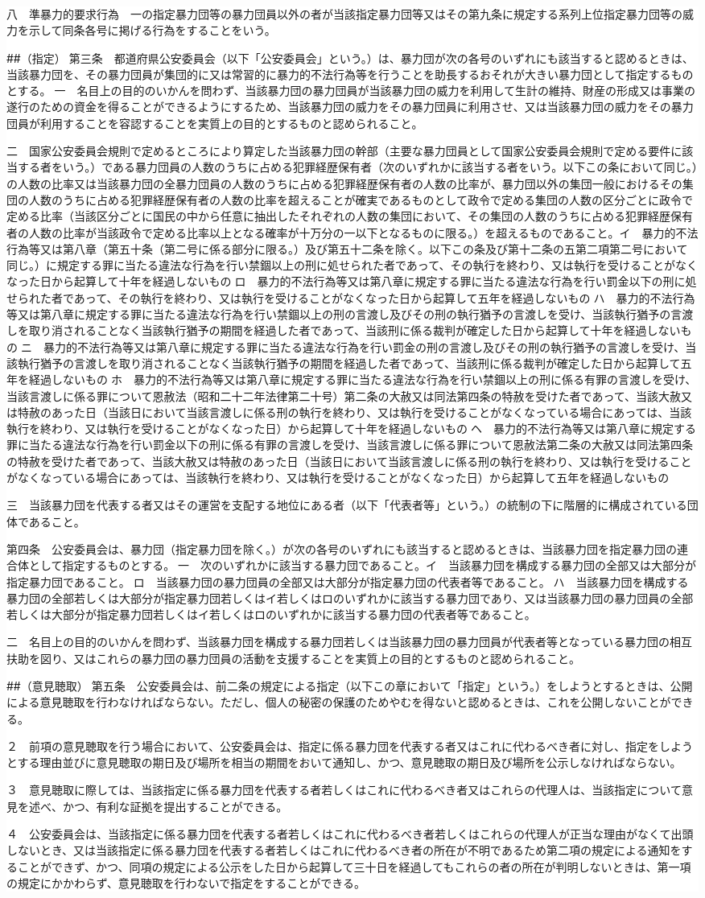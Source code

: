 八　準暴力的要求行為　一の指定暴力団等の暴力団員以外の者が当該指定暴力団等又はその第九条に規定する系列上位指定暴力団等の威力を示して同条各号に掲げる行為をすることをいう。




##（指定）
第三条　都道府県公安委員会（以下「公安委員会」という。）は、暴力団が次の各号のいずれにも該当すると認めるときは、当該暴力団を、その暴力団員が集団的に又は常習的に暴力的不法行為等を行うことを助長するおそれが大きい暴力団として指定するものとする。
一　名目上の目的のいかんを問わず、当該暴力団の暴力団員が当該暴力団の威力を利用して生計の維持、財産の形成又は事業の遂行のための資金を得ることができるようにするため、当該暴力団の威力をその暴力団員に利用させ、又は当該暴力団の威力をその暴力団員が利用することを容認することを実質上の目的とするものと認められること。

二　国家公安委員会規則で定めるところにより算定した当該暴力団の幹部（主要な暴力団員として国家公安委員会規則で定める要件に該当する者をいう。）である暴力団員の人数のうちに占める犯罪経歴保有者（次のいずれかに該当する者をいう。以下この条において同じ。）の人数の比率又は当該暴力団の全暴力団員の人数のうちに占める犯罪経歴保有者の人数の比率が、暴力団以外の集団一般におけるその集団の人数のうちに占める犯罪経歴保有者の人数の比率を超えることが確実であるものとして政令で定める集団の人数の区分ごとに政令で定める比率（当該区分ごとに国民の中から任意に抽出したそれぞれの人数の集団において、その集団の人数のうちに占める犯罪経歴保有者の人数の比率が当該政令で定める比率以上となる確率が十万分の一以下となるものに限る。）を超えるものであること。イ　暴力的不法行為等又は第八章（第五十条（第二号に係る部分に限る。）及び第五十二条を除く。以下この条及び第十二条の五第二項第二号において同じ。）に規定する罪に当たる違法な行為を行い禁錮以上の刑に処せられた者であって、その執行を終わり、又は執行を受けることがなくなった日から起算して十年を経過しないもの
ロ　暴力的不法行為等又は第八章に規定する罪に当たる違法な行為を行い罰金以下の刑に処せられた者であって、その執行を終わり、又は執行を受けることがなくなった日から起算して五年を経過しないもの
ハ　暴力的不法行為等又は第八章に規定する罪に当たる違法な行為を行い禁錮以上の刑の言渡し及びその刑の執行猶予の言渡しを受け、当該執行猶予の言渡しを取り消されることなく当該執行猶予の期間を経過した者であって、当該刑に係る裁判が確定した日から起算して十年を経過しないもの
ニ　暴力的不法行為等又は第八章に規定する罪に当たる違法な行為を行い罰金の刑の言渡し及びその刑の執行猶予の言渡しを受け、当該執行猶予の言渡しを取り消されることなく当該執行猶予の期間を経過した者であって、当該刑に係る裁判が確定した日から起算して五年を経過しないもの
ホ　暴力的不法行為等又は第八章に規定する罪に当たる違法な行為を行い禁錮以上の刑に係る有罪の言渡しを受け、当該言渡しに係る罪について恩赦法（昭和二十二年法律第二十号）第二条の大赦又は同法第四条の特赦を受けた者であって、当該大赦又は特赦のあった日（当該日において当該言渡しに係る刑の執行を終わり、又は執行を受けることがなくなっている場合にあっては、当該執行を終わり、又は執行を受けることがなくなった日）から起算して十年を経過しないもの
ヘ　暴力的不法行為等又は第八章に規定する罪に当たる違法な行為を行い罰金以下の刑に係る有罪の言渡しを受け、当該言渡しに係る罪について恩赦法第二条の大赦又は同法第四条の特赦を受けた者であって、当該大赦又は特赦のあった日（当該日において当該言渡しに係る刑の執行を終わり、又は執行を受けることがなくなっている場合にあっては、当該執行を終わり、又は執行を受けることがなくなった日）から起算して五年を経過しないもの


三　当該暴力団を代表する者又はその運営を支配する地位にある者（以下「代表者等」という。）の統制の下に階層的に構成されている団体であること。




第四条　公安委員会は、暴力団（指定暴力団を除く。）が次の各号のいずれにも該当すると認めるときは、当該暴力団を指定暴力団の連合体として指定するものとする。
一　次のいずれかに該当する暴力団であること。イ　当該暴力団を構成する暴力団の全部又は大部分が指定暴力団であること。
ロ　当該暴力団の暴力団員の全部又は大部分が指定暴力団の代表者等であること。
ハ　当該暴力団を構成する暴力団の全部若しくは大部分が指定暴力団若しくはイ若しくはロのいずれかに該当する暴力団であり、又は当該暴力団の暴力団員の全部若しくは大部分が指定暴力団若しくはイ若しくはロのいずれかに該当する暴力団の代表者等であること。


二　名目上の目的のいかんを問わず、当該暴力団を構成する暴力団若しくは当該暴力団の暴力団員が代表者等となっている暴力団の相互扶助を図り、又はこれらの暴力団の暴力団員の活動を支援することを実質上の目的とするものと認められること。




##（意見聴取）
第五条　公安委員会は、前二条の規定による指定（以下この章において「指定」という。）をしようとするときは、公開による意見聴取を行わなければならない。ただし、個人の秘密の保護のためやむを得ないと認めるときは、これを公開しないことができる。

２　前項の意見聴取を行う場合において、公安委員会は、指定に係る暴力団を代表する者又はこれに代わるべき者に対し、指定をしようとする理由並びに意見聴取の期日及び場所を相当の期間をおいて通知し、かつ、意見聴取の期日及び場所を公示しなければならない。

３　意見聴取に際しては、当該指定に係る暴力団を代表する者若しくはこれに代わるべき者又はこれらの代理人は、当該指定について意見を述べ、かつ、有利な証拠を提出することができる。

４　公安委員会は、当該指定に係る暴力団を代表する者若しくはこれに代わるべき者若しくはこれらの代理人が正当な理由がなくて出頭しないとき、又は当該指定に係る暴力団を代表する者若しくはこれに代わるべき者の所在が不明であるため第二項の規定による通知をすることができず、かつ、同項の規定による公示をした日から起算して三十日を経過してもこれらの者の所在が判明しないときは、第一項の規定にかかわらず、意見聴取を行わないで指定をすることができる。
